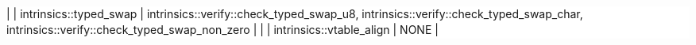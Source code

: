 |       | intrinsics::typed_swap                                                                               | intrinsics::verify::check_typed_swap_u8, intrinsics::verify::check_typed_swap_char, intrinsics::verify::check_typed_swap_non_zero                                                                                                                                                                                                                                                                                                                                                                                                                                                                                                                                                                                                                                                                                                                                                                                                                                                                                                                                                                                                                                                                                                                                                                                                                                                                                                                                                                                                                                                                                                                                                                                                                                                                                                                                                                                                                                                                                                                                                                                                                                                                                                                                                                                                                                                                                                                                                                                                                                                                                                                                                                                                                                                                                                                                                                                                                               |
|       | intrinsics::vtable_align                                                                             | NONE                                                                                                                                                                                                                                                                                                                                                                                                                                                                                                                                                                                                                                                                                                                                                                                                                                                                                                                                                                                                                                                                                                                                                                                                                                                                                                                                                                                                                                                                                                                                                                                                                                                                                                                                                                                                                                                                                                                                                                                                                                                                                                                                                                                                                                                                                                                                                                                                                                                                                                                                                                                                                                                                                                                                                                                                                                                                                                                                                            |